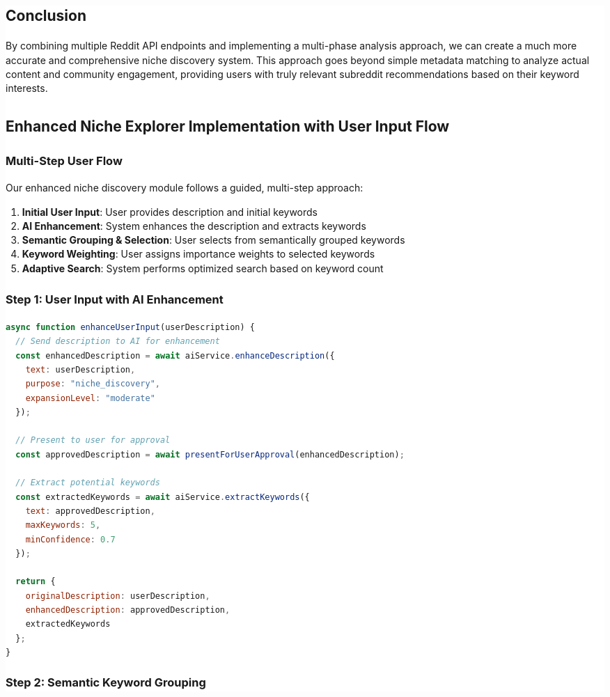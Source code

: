## Conclusion

By combining multiple Reddit API endpoints and implementing a multi-phase analysis approach, we can create a much more accurate and comprehensive niche discovery system. This approach goes beyond simple metadata matching to analyze actual content and community engagement, providing users with truly relevant subreddit recommendations based on their keyword interests. 

## Enhanced Niche Explorer Implementation with User Input Flow

### Multi-Step User Flow

Our enhanced niche discovery module follows a guided, multi-step approach:

1. **Initial User Input**: User provides description and initial keywords
2. **AI Enhancement**: System enhances the description and extracts keywords
3. **Semantic Grouping & Selection**: User selects from semantically grouped keywords
4. **Keyword Weighting**: User assigns importance weights to selected keywords
5. **Adaptive Search**: System performs optimized search based on keyword count

### Step 1: User Input with AI Enhancement

```javascript
async function enhanceUserInput(userDescription) {
  // Send description to AI for enhancement
  const enhancedDescription = await aiService.enhanceDescription({
    text: userDescription,
    purpose: "niche_discovery",
    expansionLevel: "moderate"
  });
  
  // Present to user for approval
  const approvedDescription = await presentForUserApproval(enhancedDescription);
  
  // Extract potential keywords
  const extractedKeywords = await aiService.extractKeywords({
    text: approvedDescription,
    maxKeywords: 5,
    minConfidence: 0.7
  });
  
  return {
    originalDescription: userDescription,
    enhancedDescription: approvedDescription,
    extractedKeywords
  };
}
```

### Step 2: Semantic Keyword Grouping
